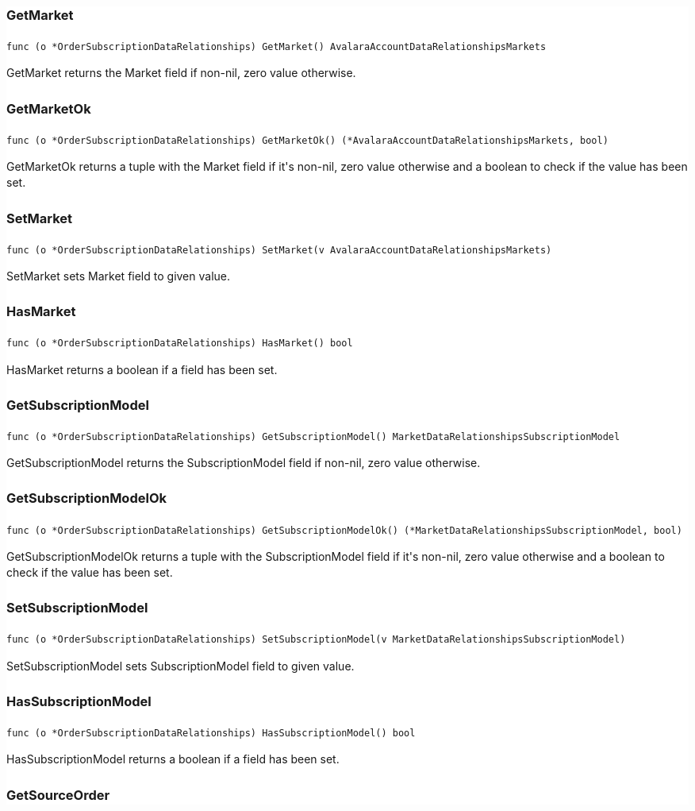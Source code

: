 ### GetMarket

`func (o *OrderSubscriptionDataRelationships) GetMarket() AvalaraAccountDataRelationshipsMarkets`

GetMarket returns the Market field if non-nil, zero value otherwise.

### GetMarketOk

`func (o *OrderSubscriptionDataRelationships) GetMarketOk() (*AvalaraAccountDataRelationshipsMarkets, bool)`

GetMarketOk returns a tuple with the Market field if it's non-nil, zero value otherwise
and a boolean to check if the value has been set.

### SetMarket

`func (o *OrderSubscriptionDataRelationships) SetMarket(v AvalaraAccountDataRelationshipsMarkets)`

SetMarket sets Market field to given value.

### HasMarket

`func (o *OrderSubscriptionDataRelationships) HasMarket() bool`

HasMarket returns a boolean if a field has been set.

### GetSubscriptionModel

`func (o *OrderSubscriptionDataRelationships) GetSubscriptionModel() MarketDataRelationshipsSubscriptionModel`

GetSubscriptionModel returns the SubscriptionModel field if non-nil, zero value otherwise.

### GetSubscriptionModelOk

`func (o *OrderSubscriptionDataRelationships) GetSubscriptionModelOk() (*MarketDataRelationshipsSubscriptionModel, bool)`

GetSubscriptionModelOk returns a tuple with the SubscriptionModel field if it's non-nil, zero value otherwise
and a boolean to check if the value has been set.

### SetSubscriptionModel

`func (o *OrderSubscriptionDataRelationships) SetSubscriptionModel(v MarketDataRelationshipsSubscriptionModel)`

SetSubscriptionModel sets SubscriptionModel field to given value.

### HasSubscriptionModel

`func (o *OrderSubscriptionDataRelationships) HasSubscriptionModel() bool`

HasSubscriptionModel returns a boolean if a field has been set.

### GetSourceOrder
